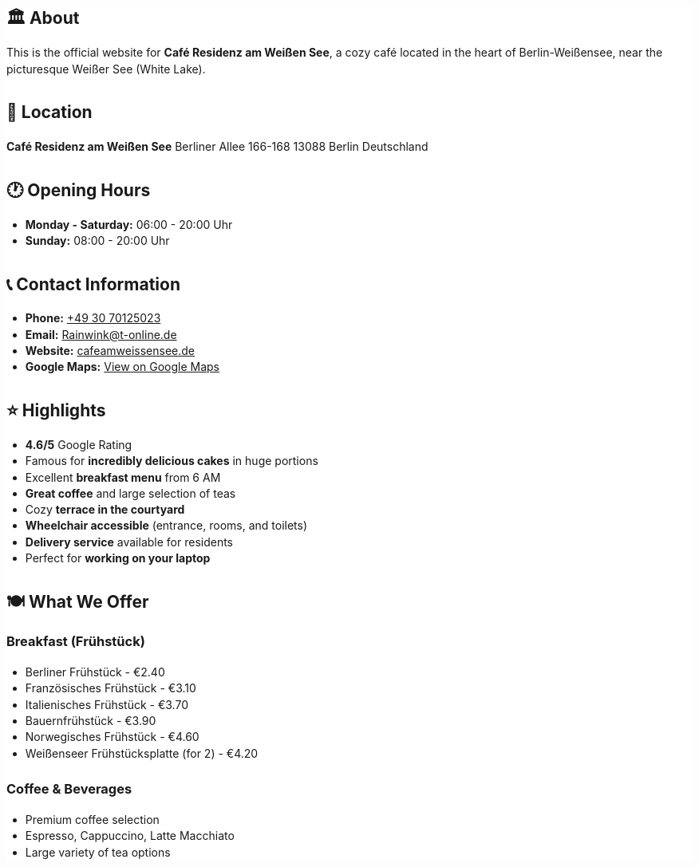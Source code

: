 ## 🏛️ About

This is the official website for **Café Residenz am Weißen See**, a cozy café located in the heart of Berlin-Weißensee, near the picturesque Weißer See (White Lake).

## 📍 Location

**Café Residenz am Weißen See**
Berliner Allee 166-168
13088 Berlin
Deutschland

## 🕐 Opening Hours

- **Monday - Saturday:** 06:00 - 20:00 Uhr
- **Sunday:** 08:00 - 20:00 Uhr

## 📞 Contact Information

- **Phone:** [+49 30 70125023](tel:+493070125023)
- **Email:** [Rainwink@t-online.de](mailto:Rainwink@t-online.de)
- **Website:** [cafeamweissensee.de](http://cafeamweissensee.de)
- **Google Maps:** [View on Google Maps](https://www.google.com/maps/search/?api=1&query=Café+Residenz+am+Weißen+See&query_place_id=ChIJITl1EsZNqEcRnNiyv6B1A58)

## ⭐ Highlights

- **4.6/5** Google Rating
- Famous for **incredibly delicious cakes** in huge portions
- Excellent **breakfast menu** from 6 AM
- **Great coffee** and large selection of teas
- Cozy **terrace in the courtyard**
- **Wheelchair accessible** (entrance, rooms, and toilets)
- **Delivery service** available for residents
- Perfect for **working on your laptop**

## 🍽️ What We Offer

### Breakfast (Frühstück)
- Berliner Frühstück - €2.40
- Französisches Frühstück - €3.10
- Italienisches Frühstück - €3.70
- Bauernfrühstück - €3.90
- Norwegisches Frühstück - €4.60
- Weißenseer Frühstücksplatte (for 2) - €4.20

### Coffee & Beverages
- Premium coffee selection
- Espresso, Cappuccino, Latte Macchiato
- Large variety of tea options
